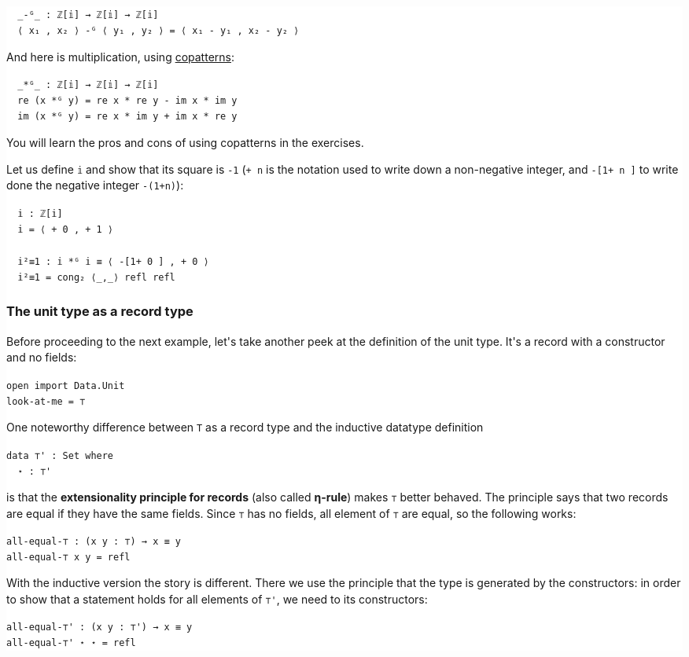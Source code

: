 ```
  _-ᴳ_ : ℤ[𝕚] → ℤ[𝕚] → ℤ[𝕚]
  ⟨ x₁ , x₂ ⟩ -ᴳ ⟨ y₁ , y₂ ⟩ = ⟨ x₁ - y₁ , x₂ - y₂ ⟩
```

And here is multiplication, using [copatterns](https://agda.readthedocs.io/en/latest/language/copatterns.html):

```
  _*ᴳ_ : ℤ[𝕚] → ℤ[𝕚] → ℤ[𝕚]
  re (x *ᴳ y) = re x * re y - im x * im y
  im (x *ᴳ y) = re x * im y + im x * re y
```

You will learn the pros and cons of using copatterns in the exercises.

Let us define `𝕚` and show that its square is `-1`  (`+ n` is the notation used to write down a non-negative integer, and `-[1+ n ]` to write done the negative integer `-(1+n)`):

```
  𝕚 : ℤ[𝕚]
  𝕚 = ⟨ + 0 , + 1 ⟩

  𝕚²≡1 : 𝕚 *ᴳ 𝕚 ≡ ⟨ -[1+ 0 ] , + 0 ⟩
  𝕚²≡1 = cong₂ ⟨_,_⟩ refl refl
```

### The unit type as a record type

Before proceeding to the next example, let's take another peek at the definition of the unit type. It's a record with a constructor and no fields:

```
open import Data.Unit
look-at-me = ⊤
```

One noteworthy difference between `T` as a record type and the inductive datatype definition

```
data ⊤' : Set where
  ⋆ : ⊤'
```

is that the **extensionality principle for records** (also called **η-rule**) makes `⊤` better behaved. The principle says that two records are equal if they have the same fields. Since `⊤` has no fields, all element of `⊤` are equal, so the following works:

```
all-equal-⊤ : (x y : ⊤) → x ≡ y
all-equal-⊤ x y = refl
```

With the inductive version the story is different. There we use the principle that the type is generated by the constructors: in order to show that a statement holds for all elements of `⊤'`, we need to its constructors:

```
all-equal-⊤' : (x y : ⊤') → x ≡ y
all-equal-⊤' ⋆ ⋆ = refl
```
